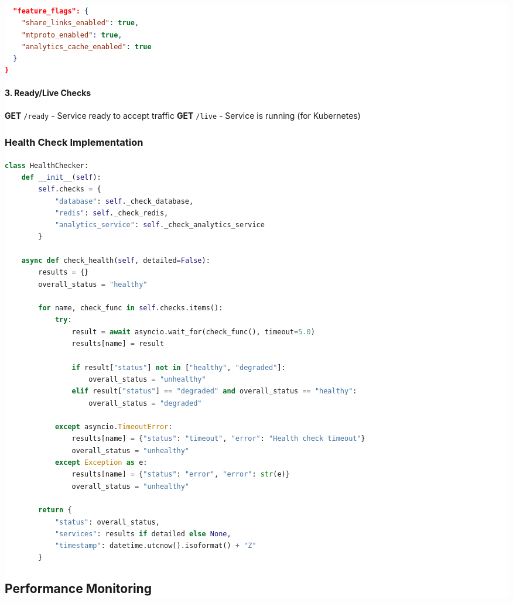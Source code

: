 ```json
  "feature_flags": {
    "share_links_enabled": true,
    "mtproto_enabled": true,
    "analytics_cache_enabled": true
  }
}
```

#### 3. Ready/Live Checks
**GET** `/ready` - Service ready to accept traffic
**GET** `/live` - Service is running (for Kubernetes)

### Health Check Implementation
```python
class HealthChecker:
    def __init__(self):
        self.checks = {
            "database": self._check_database,
            "redis": self._check_redis,
            "analytics_service": self._check_analytics_service
        }
    
    async def check_health(self, detailed=False):
        results = {}
        overall_status = "healthy"
        
        for name, check_func in self.checks.items():
            try:
                result = await asyncio.wait_for(check_func(), timeout=5.0)
                results[name] = result
                
                if result["status"] not in ["healthy", "degraded"]:
                    overall_status = "unhealthy"
                elif result["status"] == "degraded" and overall_status == "healthy":
                    overall_status = "degraded"
                    
            except asyncio.TimeoutError:
                results[name] = {"status": "timeout", "error": "Health check timeout"}
                overall_status = "unhealthy"
            except Exception as e:
                results[name] = {"status": "error", "error": str(e)}
                overall_status = "unhealthy"
        
        return {
            "status": overall_status,
            "services": results if detailed else None,
            "timestamp": datetime.utcnow().isoformat() + "Z"
        }
```

## Performance Monitoring
